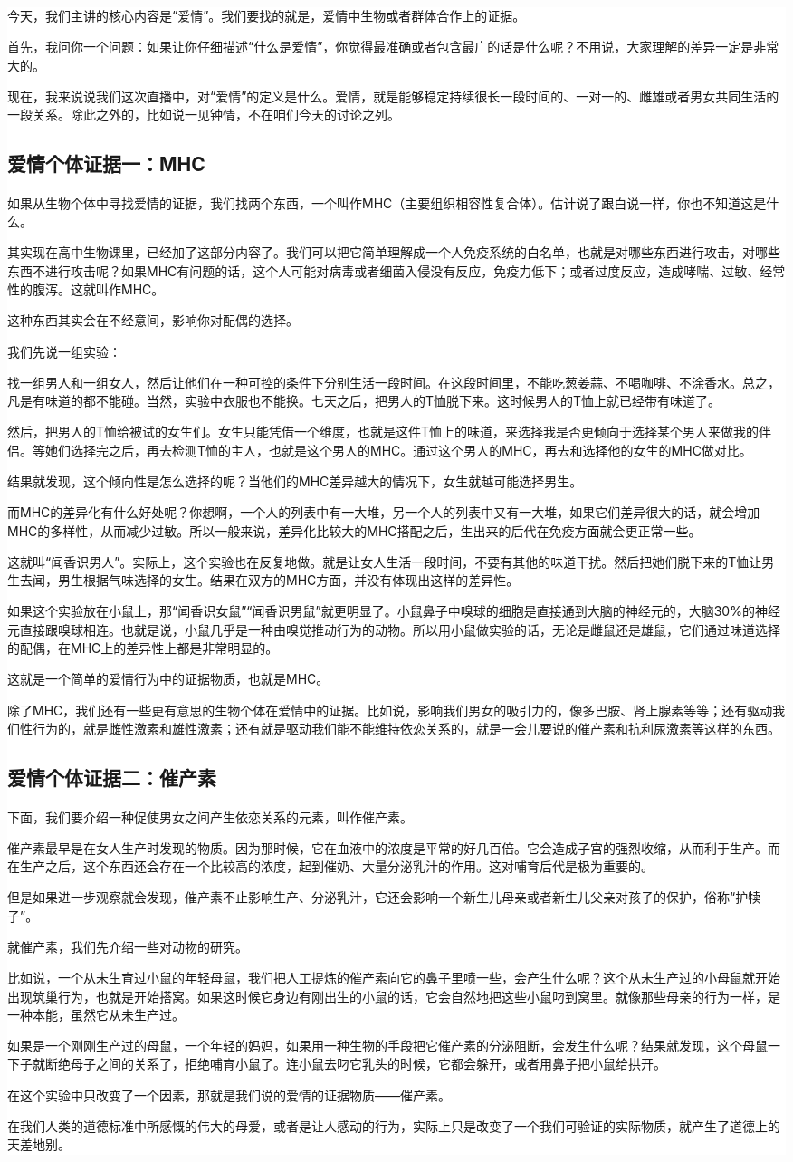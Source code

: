 今天，我们主讲的核心内容是“爱情”。我们要找的就是，爱情中生物或者群体合作上的证据。

首先，我问你一个问题：如果让你仔细描述“什么是爱情”，你觉得最准确或者包含最广的话是什么呢？不用说，大家理解的差异一定是非常大的。

现在，我来说说我们这次直播中，对“爱情”的定义是什么。爱情，就是能够稳定持续很长一段时间的、一对一的、雌雄或者男女共同生活的一段关系。除此之外的，比如说一见钟情，不在咱们今天的讨论之列。

## 爱情个体证据一：MHC

如果从生物个体中寻找爱情的证据，我们找两个东西，一个叫作MHC（主要组织相容性复合体）。估计说了跟白说一样，你也不知道这是什么。

其实现在高中生物课里，已经加了这部分内容了。我们可以把它简单理解成一个人免疫系统的白名单，也就是对哪些东西进行攻击，对哪些东西不进行攻击呢？如果MHC有问题的话，这个人可能对病毒或者细菌入侵没有反应，免疫力低下；或者过度反应，造成哮喘、过敏、经常性的腹泻。这就叫作MHC。

这种东西其实会在不经意间，影响你对配偶的选择。

我们先说一组实验：

找一组男人和一组女人，然后让他们在一种可控的条件下分别生活一段时间。在这段时间里，不能吃葱姜蒜、不喝咖啡、不涂香水。总之，凡是有味道的都不能碰。当然，实验中衣服也不能换。七天之后，把男人的T恤脱下来。这时候男人的T恤上就已经带有味道了。

然后，把男人的T恤给被试的女生们。女生只能凭借一个维度，也就是这件T恤上的味道，来选择我是否更倾向于选择某个男人来做我的伴侣。等她们选择完之后，再去检测T恤的主人，也就是这个男人的MHC。通过这个男人的MHC，再去和选择他的女生的MHC做对比。

结果就发现，这个倾向性是怎么选择的呢？当他们的MHC差异越大的情况下，女生就越可能选择男生。

而MHC的差异化有什么好处呢？你想啊，一个人的列表中有一大堆，另一个人的列表中又有一大堆，如果它们差异很大的话，就会增加MHC的多样性，从而减少过敏。所以一般来说，差异化比较大的MHC搭配之后，生出来的后代在免疫方面就会更正常一些。

这就叫“闻香识男人”。实际上，这个实验也在反复地做。就是让女人生活一段时间，不要有其他的味道干扰。然后把她们脱下来的T恤让男生去闻，男生根据气味选择的女生。结果在双方的MHC方面，并没有体现出这样的差异性。

如果这个实验放在小鼠上，那“闻香识女鼠”“闻香识男鼠”就更明显了。小鼠鼻子中嗅球的细胞是直接通到大脑的神经元的，大脑30%的神经元直接跟嗅球相连。也就是说，小鼠几乎是一种由嗅觉推动行为的动物。所以用小鼠做实验的话，无论是雌鼠还是雄鼠，它们通过味道选择的配偶，在MHC上的差异性上都是非常明显的。

这就是一个简单的爱情行为中的证据物质，也就是MHC。

除了MHC，我们还有一些更有意思的生物个体在爱情中的证据。比如说，影响我们男女的吸引力的，像多巴胺、肾上腺素等等；还有驱动我们性行为的，就是雌性激素和雄性激素；还有就是驱动我们能不能维持依恋关系的，就是一会儿要说的催产素和抗利尿激素等这样的东西。

## 爱情个体证据二：催产素

下面，我们要介绍一种促使男女之间产生依恋关系的元素，叫作催产素。

催产素最早是在女人生产时发现的物质。因为那时候，它在血液中的浓度是平常的好几百倍。它会造成子宫的强烈收缩，从而利于生产。而在生产之后，这个东西还会存在一个比较高的浓度，起到催奶、大量分泌乳汁的作用。这对哺育后代是极为重要的。

但是如果进一步观察就会发现，催产素不止影响生产、分泌乳汁，它还会影响一个新生儿母亲或者新生儿父亲对孩子的保护，俗称“护犊子”。

就催产素，我们先介绍一些对动物的研究。

比如说，一个从未生育过小鼠的年轻母鼠，我们把人工提炼的催产素向它的鼻子里喷一些，会产生什么呢？这个从未生产过的小母鼠就开始出现筑巢行为，也就是开始搭窝。如果这时候它身边有刚出生的小鼠的话，它会自然地把这些小鼠叼到窝里。就像那些母亲的行为一样，是一种本能，虽然它从未生产过。

如果是一个刚刚生产过的母鼠，一个年轻的妈妈，如果用一种生物的手段把它催产素的分泌阻断，会发生什么呢？结果就发现，这个母鼠一下子就断绝母子之间的关系了，拒绝哺育小鼠了。连小鼠去叼它乳头的时候，它都会躲开，或者用鼻子把小鼠给拱开。

在这个实验中只改变了一个因素，那就是我们说的爱情的证据物质——催产素。

在我们人类的道德标准中所感慨的伟大的母爱，或者是让人感动的行为，实际上只是改变了一个我们可验证的实际物质，就产生了道德上的天差地别。
